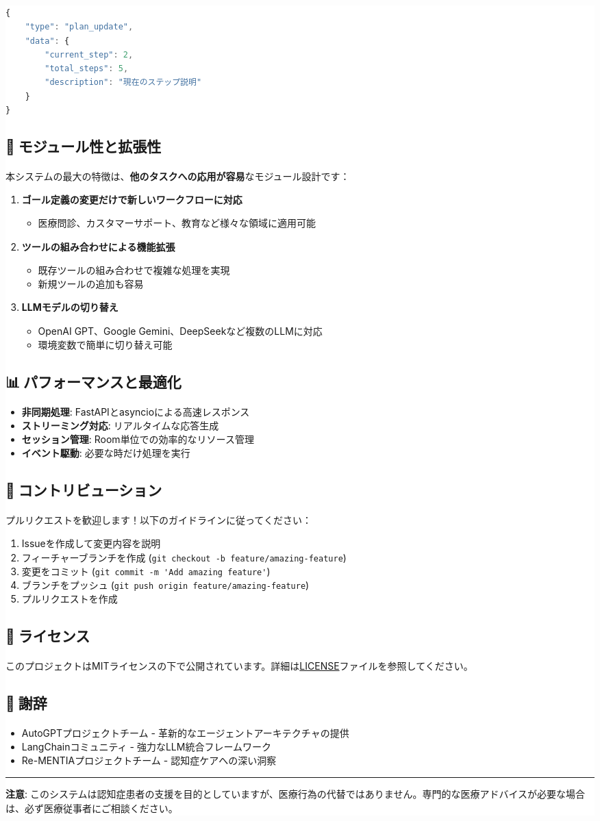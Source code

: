 ```javascript
{
    "type": "plan_update",
    "data": {
        "current_step": 2,
        "total_steps": 5,
        "description": "現在のステップ説明"
    }
}
```

## 🎨 モジュール性と拡張性

本システムの最大の特徴は、**他のタスクへの応用が容易**なモジュール設計です：

1. **ゴール定義の変更だけで新しいワークフローに対応**
   - 医療問診、カスタマーサポート、教育など様々な領域に適用可能

2. **ツールの組み合わせによる機能拡張**
   - 既存ツールの組み合わせで複雑な処理を実現
   - 新規ツールの追加も容易

3. **LLMモデルの切り替え**
   - OpenAI GPT、Google Gemini、DeepSeekなど複数のLLMに対応
   - 環境変数で簡単に切り替え可能

## 📊 パフォーマンスと最適化

- **非同期処理**: FastAPIとasyncioによる高速レスポンス
- **ストリーミング対応**: リアルタイムな応答生成
- **セッション管理**: Room単位での効率的なリソース管理
- **イベント駆動**: 必要な時だけ処理を実行

## 🤝 コントリビューション

プルリクエストを歓迎します！以下のガイドラインに従ってください：

1. Issueを作成して変更内容を説明
2. フィーチャーブランチを作成 (`git checkout -b feature/amazing-feature`)
3. 変更をコミット (`git commit -m 'Add amazing feature'`)
4. ブランチをプッシュ (`git push origin feature/amazing-feature`)
5. プルリクエストを作成

## 📝 ライセンス

このプロジェクトはMITライセンスの下で公開されています。詳細は[LICENSE](LICENSE)ファイルを参照してください。

## 🙏 謝辞

- AutoGPTプロジェクトチーム - 革新的なエージェントアーキテクチャの提供
- LangChainコミュニティ - 強力なLLM統合フレームワーク
- Re-MENTIAプロジェクトチーム - 認知症ケアへの深い洞察

---

**注意**: このシステムは認知症患者の支援を目的としていますが、医療行為の代替ではありません。専門的な医療アドバイスが必要な場合は、必ず医療従事者にご相談ください。
